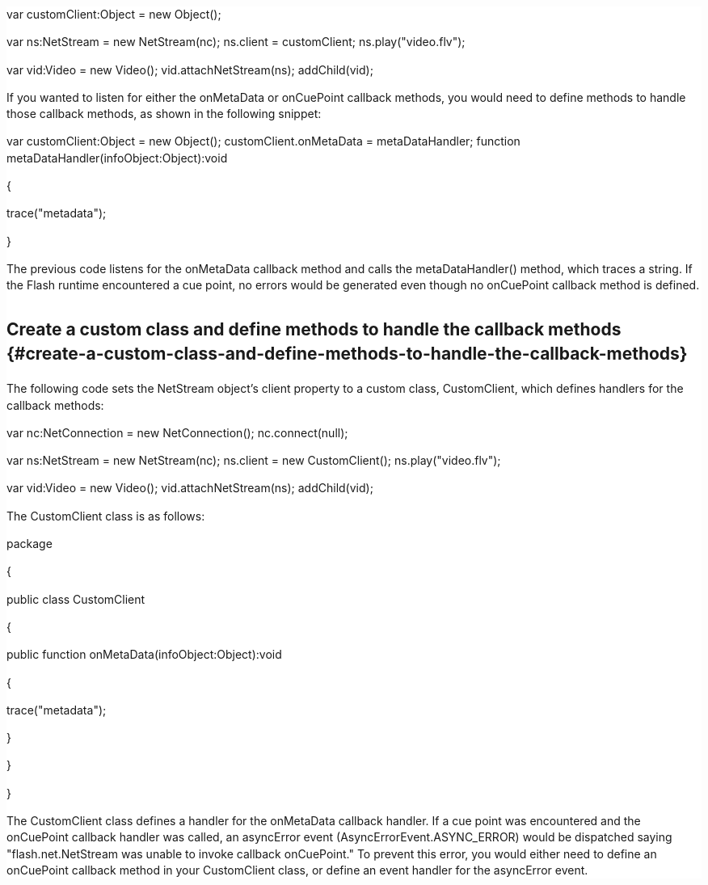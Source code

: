 var customClient:Object = new Object();

var ns:NetStream = new NetStream(nc); ns.client = customClient; ns.play(&quot;video.flv&quot;);

var vid:Video = new Video(); vid.attachNetStream(ns); addChild(vid);

If you wanted to listen for either the onMetaData or onCuePoint callback methods, you would need to define methods to handle those callback methods, as shown in the following snippet:

var customClient:Object = new Object(); customClient.onMetaData = metaDataHandler; function metaDataHandler(infoObject:Object):void

{

trace(&quot;metadata&quot;);

}

The previous code listens for the onMetaData callback method and calls the metaDataHandler() method, which traces a string. If the Flash runtime encountered a cue point, no errors would be generated even though no onCuePoint callback method is defined.

## Create a custom class and define methods to handle the callback methods {#create-a-custom-class-and-define-methods-to-handle-the-callback-methods}

The following code sets the NetStream object’s client property to a custom class, CustomClient, which defines handlers for the callback methods:

var nc:NetConnection = new NetConnection(); nc.connect(null);

var ns:NetStream = new NetStream(nc); ns.client = new CustomClient(); ns.play(&quot;video.flv&quot;);

var vid:Video = new Video(); vid.attachNetStream(ns); addChild(vid);

The CustomClient class is as follows:

package

{

public class CustomClient

{

public function onMetaData(infoObject:Object):void

{

trace(&quot;metadata&quot;);

}

}

}

The CustomClient class defines a handler for the onMetaData callback handler. If a cue point was encountered and the onCuePoint callback handler was called, an asyncError event (AsyncErrorEvent.ASYNC_ERROR) would be dispatched saying "flash.net.NetStream was unable to invoke callback onCuePoint." To prevent this error, you would either need to define an onCuePoint callback method in your CustomClient class, or define an event handler for the asyncError event.
